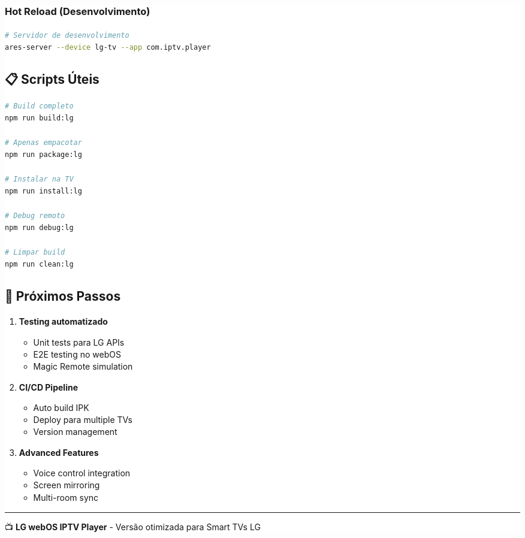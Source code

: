 ### Hot Reload (Desenvolvimento)
```bash
# Servidor de desenvolvimento
ares-server --device lg-tv --app com.iptv.player
```

## 📋 Scripts Úteis

```bash
# Build completo
npm run build:lg

# Apenas empacotar
npm run package:lg

# Instalar na TV
npm run install:lg

# Debug remoto
npm run debug:lg

# Limpar build
npm run clean:lg
```

## 🎯 Próximos Passos

1. **Testing automatizado**
   - Unit tests para LG APIs
   - E2E testing no webOS
   - Magic Remote simulation

2. **CI/CD Pipeline**
   - Auto build IPK
   - Deploy para multiple TVs
   - Version management

3. **Advanced Features**
   - Voice control integration
   - Screen mirroring
   - Multi-room sync

---

📺 **LG webOS IPTV Player** - Versão otimizada para Smart TVs LG